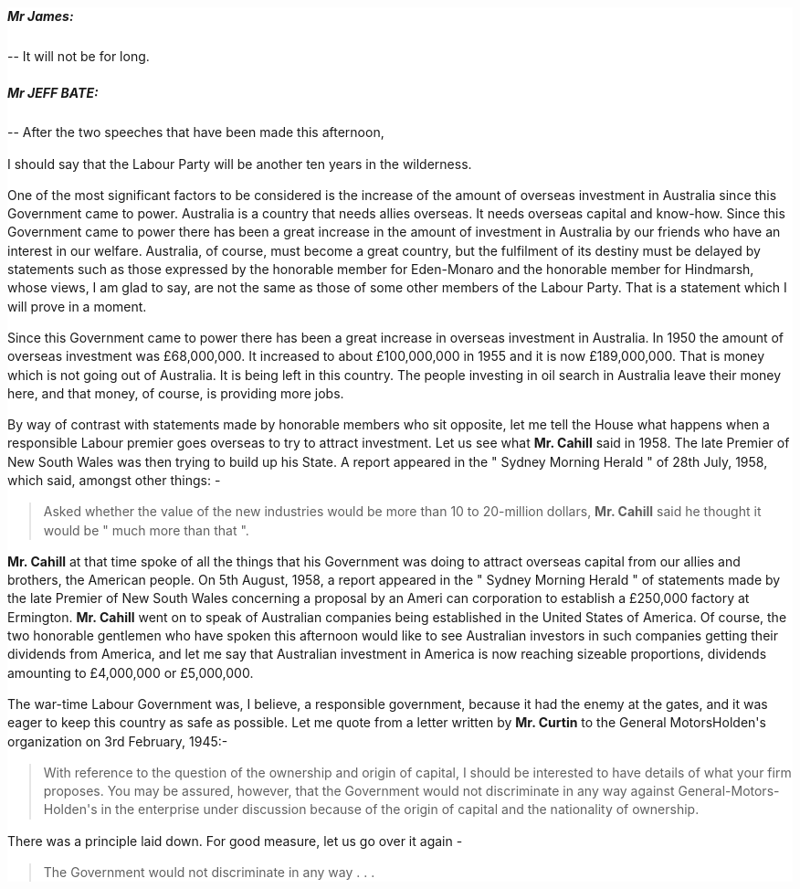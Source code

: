 ##### Mr James:

--  It will not be for long. 

##### Mr JEFF BATE:

--  After the two speeches that have been made this afternoon, 

I should say that the Labour Party will be another ten years in the wilderness. 

One of the most significant factors to be considered is the increase of the amount of overseas investment in Australia since this Government came to power. Australia is a country that needs allies overseas. It needs overseas capital and know-how. Since this Government came to power there has been a great increase in the amount of investment in Australia by our friends who have an interest in our welfare. Australia, of course, must become a great country, but the fulfilment of its destiny must be delayed by statements such as those expressed by the honorable member for Eden-Monaro and the honorable member for Hindmarsh, whose views, I am glad to say, are not the same as those of some other members of the Labour Party. That is a statement which I will prove in a moment. 

Since this Government came to power there has been a great increase in overseas investment in Australia. In 1950 the amount of overseas investment was £68,000,000. It increased to about £100,000,000 in 1955 and it is now £189,000,000. That is money which is not going out of Australia. It is being left in this country. The people investing in oil search in Australia leave their money here, and that money, of course, is providing more jobs. 

By way of contrast with statements made by honorable members who sit opposite, let me tell the House what happens when a responsible Labour premier goes overseas to try to attract investment. Let us see what  **Mr. Cahill**  said in 1958. The late Premier of New South Wales was then trying to build up his State. A report appeared in the " Sydney Morning Herald " of 28th July, 1958, which said, amongst other things: - 

  >Asked whether the value of the new industries would be more than 10 to 20-million dollars,  **Mr. Cahill**  said he thought it would be " much more than that ". 


 **Mr. Cahill** at that time spoke of all the things that his Government was doing to attract overseas capital from our allies and brothers, the American people. On 5th August, 1958, a report appeared in the " Sydney Morning Herald " of statements made by the late Premier of New South Wales concerning a proposal by an Ameri can corporation to establish a £250,000 factory at Ermington.  **Mr. Cahill**  went on to speak of Australian companies being established in the United States of America. Of course, the two honorable gentlemen who have spoken this afternoon would like to see Australian investors in such companies getting their dividends from America, and let me say that Australian investment in America is now reaching sizeable proportions, dividends amounting to £4,000,000 or £5,000,000. 

The war-time Labour Government was, I believe, a responsible government, because it had the enemy at the gates, and it was eager to keep this country as safe as possible. Let me quote from a letter written by  **Mr. Curtin**  to the General MotorsHolden's organization on 3rd February, 1945:- 

  >With reference to the question of the ownership and origin of capital, I should be interested to have details of what your firm proposes. You may be assured, however, that the Government would not discriminate in any way against General-Motors-Holden's in the enterprise under discussion because of the origin of capital and the nationality of ownership. 

There was a principle laid down. For good measure, let us go over it again - 

  >The Government would not discriminate in any way . . . 
